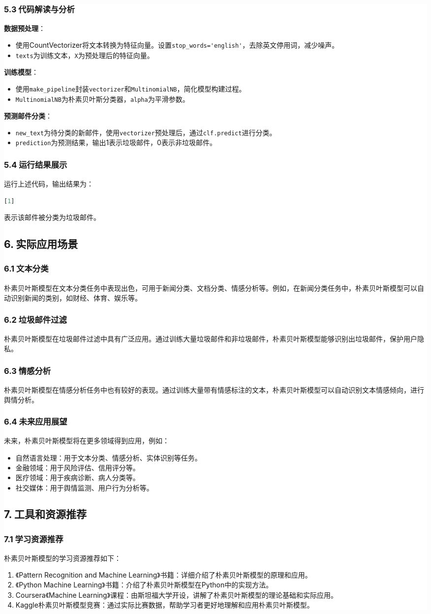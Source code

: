 ### 5.3 代码解读与分析

**数据预处理**：
- 使用CountVectorizer将文本转换为特征向量。设置`stop_words='english'`，去除英文停用词，减少噪声。
- `texts`为训练文本，`X`为预处理后的特征向量。

**训练模型**：
- 使用`make_pipeline`封装`vectorizer`和`MultinomialNB`，简化模型构建过程。
- `MultinomialNB`为朴素贝叶斯分类器，`alpha`为平滑参数。

**预测邮件分类**：
- `new_text`为待分类的新邮件，使用`vectorizer`预处理后，通过`clf.predict`进行分类。
- `prediction`为预测结果，输出1表示垃圾邮件，0表示非垃圾邮件。

### 5.4 运行结果展示

运行上述代码，输出结果为：
```python
[1]
```

表示该邮件被分类为垃圾邮件。

## 6. 实际应用场景

### 6.1 文本分类

朴素贝叶斯模型在文本分类任务中表现出色，可用于新闻分类、文档分类、情感分析等。例如，在新闻分类任务中，朴素贝叶斯模型可以自动识别新闻的类别，如财经、体育、娱乐等。

### 6.2 垃圾邮件过滤

朴素贝叶斯模型在垃圾邮件过滤中具有广泛应用。通过训练大量垃圾邮件和非垃圾邮件，朴素贝叶斯模型能够识别出垃圾邮件，保护用户隐私。

### 6.3 情感分析

朴素贝叶斯模型在情感分析任务中也有较好的表现。通过训练大量带有情感标注的文本，朴素贝叶斯模型可以自动识别文本情感倾向，进行舆情分析。

### 6.4 未来应用展望

未来，朴素贝叶斯模型将在更多领域得到应用，例如：
- 自然语言处理：用于文本分类、情感分析、实体识别等任务。
- 金融领域：用于风险评估、信用评分等。
- 医疗领域：用于疾病诊断、病人分类等。
- 社交媒体：用于舆情监测、用户行为分析等。

## 7. 工具和资源推荐
### 7.1 学习资源推荐

朴素贝叶斯模型的学习资源推荐如下：
1. 《Pattern Recognition and Machine Learning》书籍：详细介绍了朴素贝叶斯模型的原理和应用。
2. 《Python Machine Learning》书籍：介绍了朴素贝叶斯模型在Python中的实现方法。
3. Coursera《Machine Learning》课程：由斯坦福大学开设，讲解了朴素贝叶斯模型的理论基础和实际应用。
4. Kaggle朴素贝叶斯模型竞赛：通过实际比赛数据，帮助学习者更好地理解和应用朴素贝叶斯模型。
